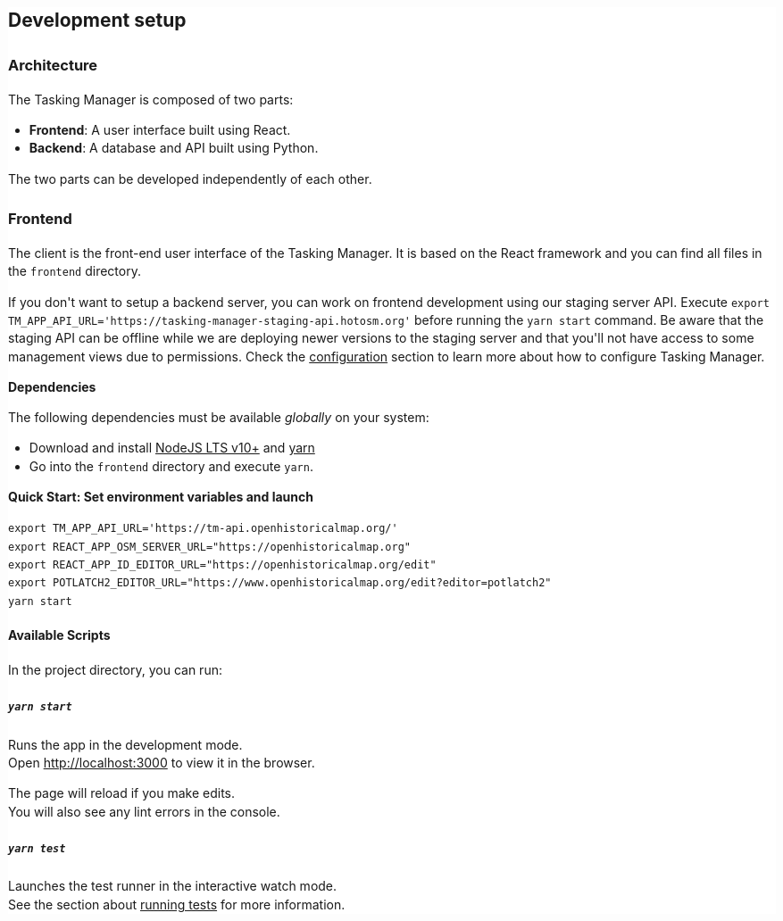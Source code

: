 
## Development setup

### Architecture

The Tasking Manager is composed of two parts:

* **Frontend**: A user interface built using React.
* **Backend**: A database and API built using Python.

The two parts can be developed independently of each other.

### Frontend

The client is the front-end user interface of the Tasking Manager. It is based on the React framework and you can find all files in the `frontend` directory.

If you don't want to setup a backend server, you can work on frontend development using our staging server API. Execute `export TM_APP_API_URL='https://tasking-manager-staging-api.hotosm.org'` before running the `yarn start` command. Be aware that the staging API can be offline while we are deploying newer versions to the staging server and that you'll not have access to some management views due to permissions. Check the [configuration](#configuration) section to learn more about how to configure Tasking Manager.

**Dependencies**

The following dependencies must be available _globally_ on your system:
* Download and install [NodeJS LTS v10+](https://nodejs.org/en/) and [yarn](https://classic.yarnpkg.com/en/docs/install)
* Go into the `frontend` directory and execute `yarn`.


**Quick Start: Set environment variables and launch**

```
export TM_APP_API_URL='https://tm-api.openhistoricalmap.org/'
export REACT_APP_OSM_SERVER_URL="https://openhistoricalmap.org"
export REACT_APP_ID_EDITOR_URL="https://openhistoricalmap.org/edit"
export POTLATCH2_EDITOR_URL="https://www.openhistoricalmap.org/edit?editor=potlatch2"
yarn start
```

#### Available Scripts

In the project directory, you can run:

##### `yarn start`

Runs the app in the development mode.<br>
Open [http://localhost:3000](http://localhost:3000) to view it in the browser.

The page will reload if you make edits.<br>
You will also see any lint errors in the console.

##### `yarn test`

Launches the test runner in the interactive watch mode.<br>
See the section about [running tests](https://facebook.github.io/create-react-app/docs/running-tests) for more information.
